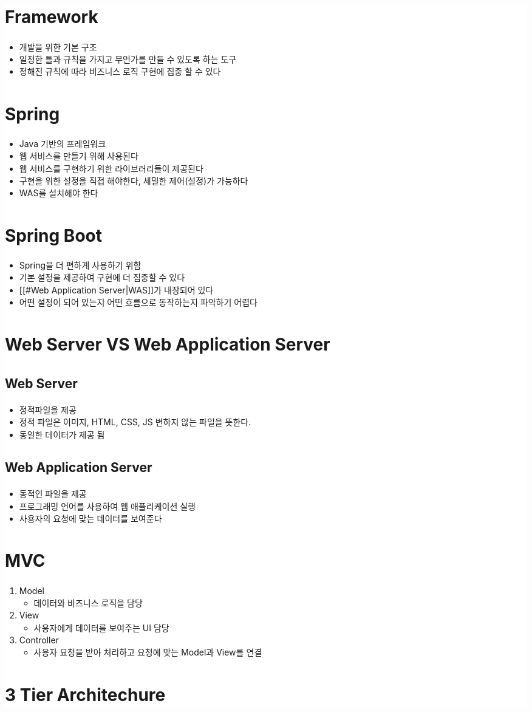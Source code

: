 # Framework

- 개발을 위한 기본 구조
- 일정한 틀과 규칙을 가지고 무언가를 만들 수 있도록 하는 도구
- 정해진 규칙에 따라 비즈니스 로직 구현에 집중 할 수 있다

# Spring

- Java 기반의 프레임워크
- 웹 서비스를 만들기 위해 사용된다
- 웹 서비스를 구현하기 위한 라이브러리들이 제공된다
- 구현을 위한 설정을 직접 해야한다, 세밀한 제어(설정)가 가능하다
- WAS를 설치해야 한다

# Spring Boot

- Spring을 더 편하게 사용하기 위함
- 기본 설정을 제공하여 구현에 더 집중할 수 있다
- [[#Web Application Server|WAS]]가 내장되어 있다
- 어떤 설정이 되어 있는지 어떤 흐름으로 동작하는지 파악하기 어렵다

# Web Server VS Web Application Server

## Web Server

- 정적파일을 제공
- 정적 파일은 이미지, HTML, CSS, JS 변하지 않는 파일을 뜻한다.
- 동일한 데이터가 제공 됨

## Web Application Server

- 동적인 파일을 제공
- 프로그래밍 언어를 사용하여 웹 애플리케이션 실행
- 사용자의 요청에 맞는 데이터를 보여준다

# MVC

1. Model
	- 데이터와 비즈니스 로직을 담당
2. View
	- 사용자에게 데이터를 보여주는 UI 담당
3. Controller
	- 사용자 요청을 받아 처리하고 요청에 맞는 Model과 View를 연결

# 3 Tier Architechure
